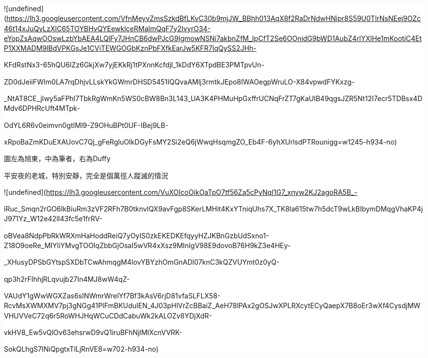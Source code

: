 


![undefined](https://lh3.googleusercontent.com/VfnMeyvZmsSzkdBfLKvC30b9mjJW_BBhh013AqX8f2RaDrNdwHNipr8S59U0TlrNsNEej9OZc46t14xJuQyLzXlC65TOYBHvQYEewklceRMaImQqF7y2IvyrO34-eYopZsAqwOOswLzbYbAEA4LQlFy7JHnCB6dwPJcG9IgmowNSNi7akbnZfM_IpCfT2Se6OOnidG9bWD1AubZ4rlYXlHe1mKootiC4EtP1XXMADM9lBdVPKGsJe1CViTEWGOGbKznPbFXfkEarJw5KFR7lqQySS2JHh-

KFdRstNx3-65hQU6lZz6GkjXw7yjEKkRj1tPXnnKcfdjI_1kDdY6XTpdBE3PMTpvUn-

ZD0dJeiiFWIm0LA7rqDhjvLLskYkGWmrDHSD5451IQQvaAMlj3rmtkJEpo8IWAOegpWruLO-X84vpwdFYKxzg-

_NtAT8CE_jIwy5aFPhl7TbkRgWmKn5WS0cBW8Bn3L143_UA3K4PHMuHpGxffrUCNqFrZT7gKaUIB49qgsJZR5Nt12I7ecr5TDBsx4DMdv6DPHRcUft4MTpk-

OdYL6R6v0eimvn0gtIMl9-Z9OHuBPt0UF-IBej9LB-

xRpoBaZmKDuEXAUovC7Qj_gFeRgluOIkDGyFsMY2Si2eQ6jWwqHsqmgZO_Eb4F-6yhXUrlsdPTRounigg=w1245-h934-no)



  

  



圖左為旭東，中為筆者，右為Duffy



  

  



  

  



平安夜的老城，特別安靜，完全是個萬徑人蹤滅的情況



  

  



![undefined](https://lh3.googleusercontent.com/VuXOIcoOikOaTpO7tf56Za5cPyNqI1G7_xnyw2KJ2agoRA5B_-

iRuc_Smqn2rGO6lkBiuRm3zVF2RFh7B0tknvlQX9avFgp8SKerLMHit4KxYTniqUhs7X_TK8la615tw7h5dcT9wLkBIbymDMqgVhaKP4jJ971Yz_W12e42lI43fc5e1frRV-

oBVea8NdpPbRkWRXmHaHoddReiQ7yOyIS0zkEKEDKEfqyyHZJKBnGzbUdSxno1-Z18O9oeRe_MIYliYMvgTOOIqZbbGjOsaI5wVR4xXsz9MInIgV98E9dovoB76H9kZ3e4HEy-

_XHusyDPSbGYtspSXDbTCwAhmqgM4IovYBYzhOmGnADl07knC3kQZVUYmt0z0yQ-

qp3h2rFIhhjRLqvujb27In4MJ8wW4qZ-

VAUdY1gWwWGXZas6sINWmrWrelYf7Bf3kAsV6rjD81vfaSLFLX58-RcvMsXWMXMV7pj3gNGg41PlFmBKUduIEN_4J03pHlVrZcBBaiZ_AeH78lPAx2gOSJwXPLRXcytECyQaepX7B8oEr3wXf4CysdjMWVHUVVeC72q6r5RoWHJHqWCuCDdCabuWk2kALOZv8YDjXdR-

vkHV8_Ew5vQlOv63ehsrwD9vQ1iruBFhNjlMIXcnVVRK-

SokQLhgS7INiQpgtxTlLjRnVE8=w702-h934-no)



  